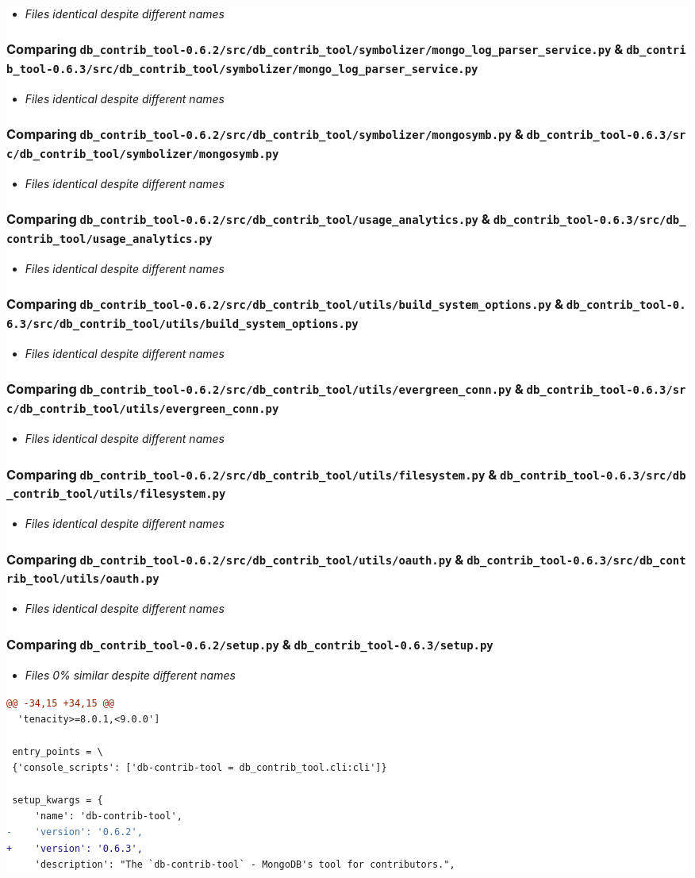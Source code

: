  * *Files identical despite different names*

### Comparing `db_contrib_tool-0.6.2/src/db_contrib_tool/symbolizer/mongo_log_parser_service.py` & `db_contrib_tool-0.6.3/src/db_contrib_tool/symbolizer/mongo_log_parser_service.py`

 * *Files identical despite different names*

### Comparing `db_contrib_tool-0.6.2/src/db_contrib_tool/symbolizer/mongosymb.py` & `db_contrib_tool-0.6.3/src/db_contrib_tool/symbolizer/mongosymb.py`

 * *Files identical despite different names*

### Comparing `db_contrib_tool-0.6.2/src/db_contrib_tool/usage_analytics.py` & `db_contrib_tool-0.6.3/src/db_contrib_tool/usage_analytics.py`

 * *Files identical despite different names*

### Comparing `db_contrib_tool-0.6.2/src/db_contrib_tool/utils/build_system_options.py` & `db_contrib_tool-0.6.3/src/db_contrib_tool/utils/build_system_options.py`

 * *Files identical despite different names*

### Comparing `db_contrib_tool-0.6.2/src/db_contrib_tool/utils/evergreen_conn.py` & `db_contrib_tool-0.6.3/src/db_contrib_tool/utils/evergreen_conn.py`

 * *Files identical despite different names*

### Comparing `db_contrib_tool-0.6.2/src/db_contrib_tool/utils/filesystem.py` & `db_contrib_tool-0.6.3/src/db_contrib_tool/utils/filesystem.py`

 * *Files identical despite different names*

### Comparing `db_contrib_tool-0.6.2/src/db_contrib_tool/utils/oauth.py` & `db_contrib_tool-0.6.3/src/db_contrib_tool/utils/oauth.py`

 * *Files identical despite different names*

### Comparing `db_contrib_tool-0.6.2/setup.py` & `db_contrib_tool-0.6.3/setup.py`

 * *Files 0% similar despite different names*

```diff
@@ -34,15 +34,15 @@
  'tenacity>=8.0.1,<9.0.0']
 
 entry_points = \
 {'console_scripts': ['db-contrib-tool = db_contrib_tool.cli:cli']}
 
 setup_kwargs = {
     'name': 'db-contrib-tool',
-    'version': '0.6.2',
+    'version': '0.6.3',
     'description': "The `db-contrib-tool` - MongoDB's tool for contributors.",
```